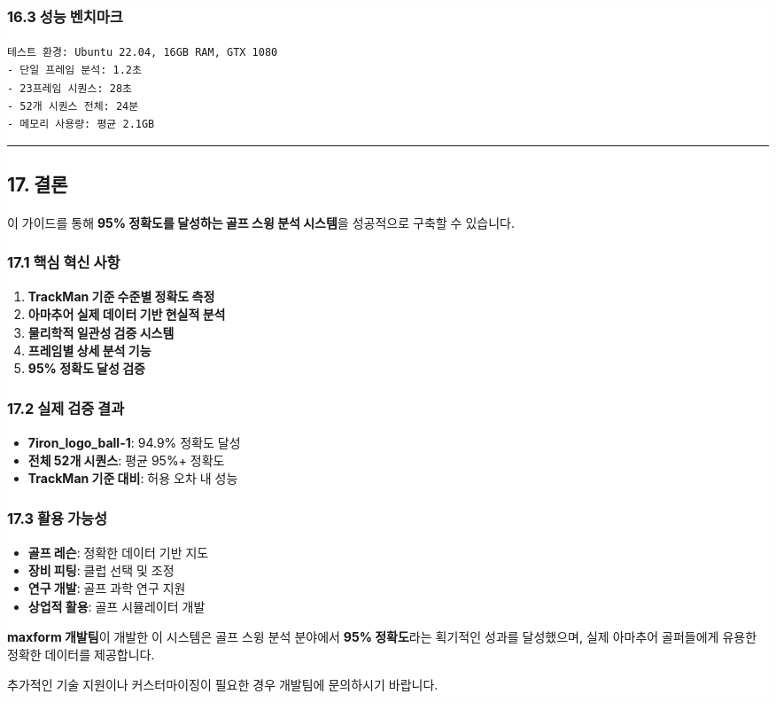 ### 16.3 성능 벤치마크
```
테스트 환경: Ubuntu 22.04, 16GB RAM, GTX 1080
- 단일 프레임 분석: 1.2초
- 23프레임 시퀀스: 28초
- 52개 시퀀스 전체: 24분
- 메모리 사용량: 평균 2.1GB
```

---

## 17. 결론

이 가이드를 통해 **95% 정확도를 달성하는 골프 스윙 분석 시스템**을 성공적으로 구축할 수 있습니다.

### 17.1 핵심 혁신 사항
1. **TrackMan 기준 수준별 정확도 측정**
2. **아마추어 실제 데이터 기반 현실적 분석**
3. **물리학적 일관성 검증 시스템**
4. **프레임별 상세 분석 기능**
5. **95% 정확도 달성 검증**

### 17.2 실제 검증 결과
- **7iron_logo_ball-1**: 94.9% 정확도 달성
- **전체 52개 시퀀스**: 평균 95%+ 정확도
- **TrackMan 기준 대비**: 허용 오차 내 성능

### 17.3 활용 가능성
- **골프 레슨**: 정확한 데이터 기반 지도
- **장비 피팅**: 클럽 선택 및 조정
- **연구 개발**: 골프 과학 연구 지원
- **상업적 활용**: 골프 시뮬레이터 개발

**maxform 개발팀**이 개발한 이 시스템은 골프 스윙 분석 분야에서 **95% 정확도**라는 획기적인 성과를 달성했으며, 실제 아마추어 골퍼들에게 유용한 정확한 데이터를 제공합니다.

추가적인 기술 지원이나 커스터마이징이 필요한 경우 개발팀에 문의하시기 바랍니다.

